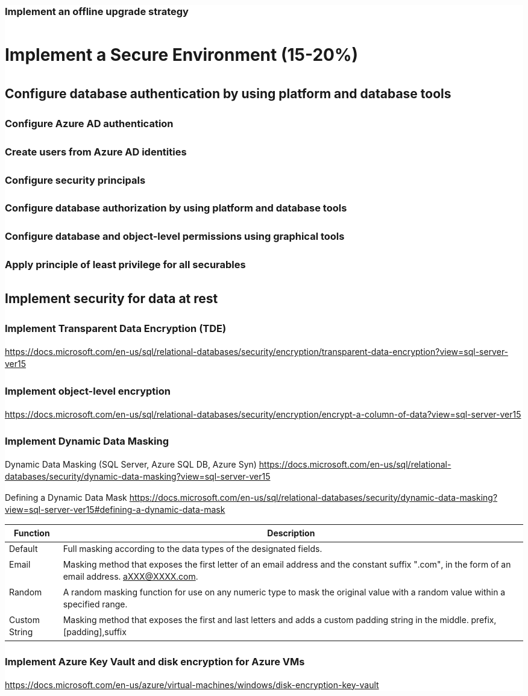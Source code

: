 ### Implement an offline upgrade strategy

# Implement a Secure Environment (15-20%)
## Configure database authentication by using platform and database tools
### Configure Azure AD authentication

### Create users from Azure AD identities
### Configure security principals
### Configure database authorization by using platform and database tools
### Configure database and object-level permissions using graphical tools
### Apply principle of least privilege for all securables

## Implement security for data at rest
### Implement Transparent Data Encryption (TDE)
https://docs.microsoft.com/en-us/sql/relational-databases/security/encryption/transparent-data-encryption?view=sql-server-ver15

### Implement object-level encryption
https://docs.microsoft.com/en-us/sql/relational-databases/security/encryption/encrypt-a-column-of-data?view=sql-server-ver15

### Implement Dynamic Data Masking
Dynamic Data Masking (SQL Server, Azure SQL DB, Azure Syn)
https://docs.microsoft.com/en-us/sql/relational-databases/security/dynamic-data-masking?view=sql-server-ver15

Defining a Dynamic Data Mask
https://docs.microsoft.com/en-us/sql/relational-databases/security/dynamic-data-masking?view=sql-server-ver15#defining-a-dynamic-data-mask

Function | Description
-|-
Default | Full masking according to the data types of the designated fields.
Email | Masking method that exposes the first letter of an email address and the constant suffix ".com", in the form of an email address. aXXX@XXXX.com.
Random | A random masking function for use on any numeric type to mask the original value with a random value within a specified range.
Custom String | Masking method that exposes the first and last letters and adds a custom padding string in the middle. prefix,[padding],suffix

### Implement Azure Key Vault and disk encryption for Azure VMs
https://docs.microsoft.com/en-us/azure/virtual-machines/windows/disk-encryption-key-vault
